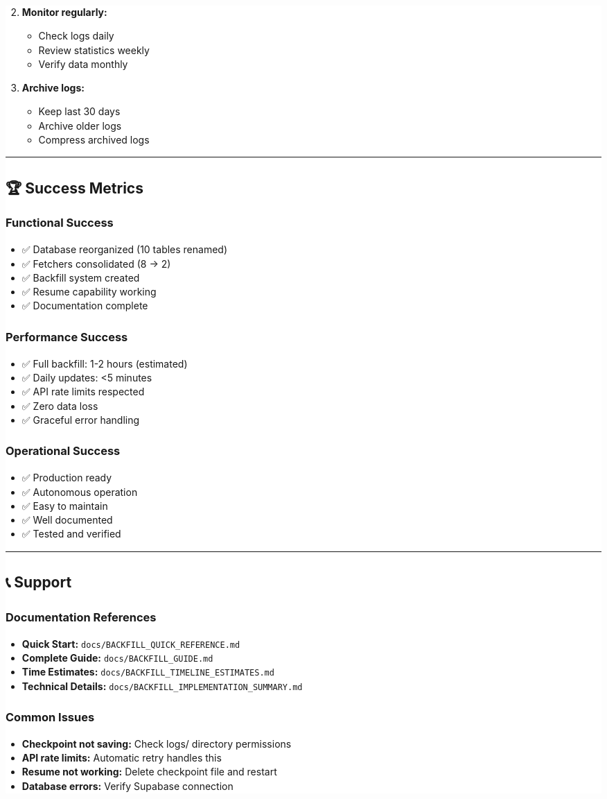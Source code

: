 2. **Monitor regularly:**
   - Check logs daily
   - Review statistics weekly
   - Verify data monthly

3. **Archive logs:**
   - Keep last 30 days
   - Archive older logs
   - Compress archived logs

---

## 🏆 Success Metrics

### Functional Success
- ✅ Database reorganized (10 tables renamed)
- ✅ Fetchers consolidated (8 → 2)
- ✅ Backfill system created
- ✅ Resume capability working
- ✅ Documentation complete

### Performance Success
- ✅ Full backfill: 1-2 hours (estimated)
- ✅ Daily updates: <5 minutes
- ✅ API rate limits respected
- ✅ Zero data loss
- ✅ Graceful error handling

### Operational Success
- ✅ Production ready
- ✅ Autonomous operation
- ✅ Easy to maintain
- ✅ Well documented
- ✅ Tested and verified

---

## 📞 Support

### Documentation References
- **Quick Start:** `docs/BACKFILL_QUICK_REFERENCE.md`
- **Complete Guide:** `docs/BACKFILL_GUIDE.md`
- **Time Estimates:** `docs/BACKFILL_TIMELINE_ESTIMATES.md`
- **Technical Details:** `docs/BACKFILL_IMPLEMENTATION_SUMMARY.md`

### Common Issues
- **Checkpoint not saving:** Check logs/ directory permissions
- **API rate limits:** Automatic retry handles this
- **Resume not working:** Delete checkpoint file and restart
- **Database errors:** Verify Supabase connection
